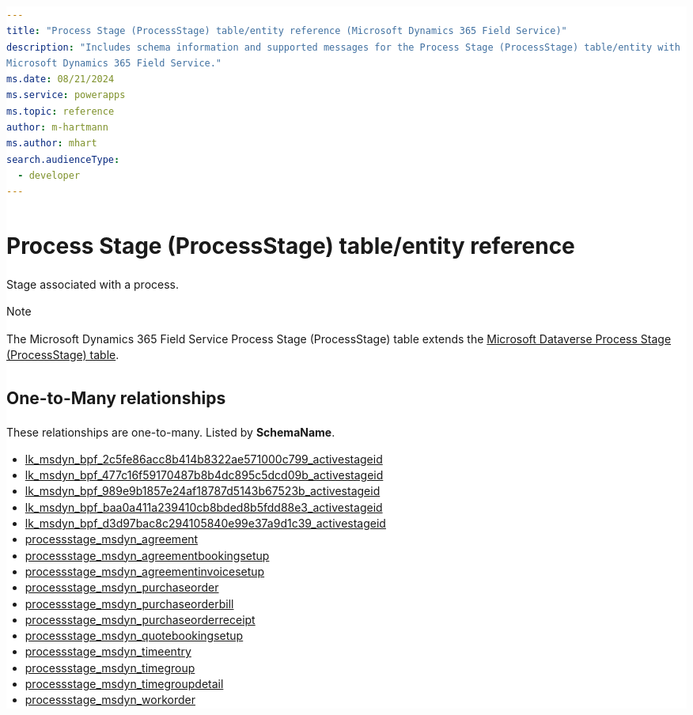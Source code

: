 ```yaml
---
title: "Process Stage (ProcessStage) table/entity reference (Microsoft Dynamics 365 Field Service)"
description: "Includes schema information and supported messages for the Process Stage (ProcessStage) table/entity with Microsoft Dynamics 365 Field Service."
ms.date: 08/21/2024
ms.service: powerapps
ms.topic: reference
author: m-hartmann
ms.author: mhart
search.audienceType: 
  - developer
---
```


# Process Stage (ProcessStage) table/entity reference

Stage associated with a process.

> [!NOTE]
> The Microsoft Dynamics 365 Field Service Process Stage (ProcessStage) table extends the [Microsoft Dataverse Process Stage (ProcessStage) table](/power-apps/developer/data-platform/reference/entities/processstage).




## One-to-Many relationships

These relationships are one-to-many. Listed by **SchemaName**.

- [lk_msdyn_bpf_2c5fe86acc8b414b8322ae571000c799_activestageid](#BKMK_lk_msdyn_bpf_2c5fe86acc8b414b8322ae571000c799_activestageid)
- [lk_msdyn_bpf_477c16f59170487b8b4dc895c5dcd09b_activestageid](#BKMK_lk_msdyn_bpf_477c16f59170487b8b4dc895c5dcd09b_activestageid)
- [lk_msdyn_bpf_989e9b1857e24af18787d5143b67523b_activestageid](#BKMK_lk_msdyn_bpf_989e9b1857e24af18787d5143b67523b_activestageid)
- [lk_msdyn_bpf_baa0a411a239410cb8bded8b5fdd88e3_activestageid](#BKMK_lk_msdyn_bpf_baa0a411a239410cb8bded8b5fdd88e3_activestageid)
- [lk_msdyn_bpf_d3d97bac8c294105840e99e37a9d1c39_activestageid](#BKMK_lk_msdyn_bpf_d3d97bac8c294105840e99e37a9d1c39_activestageid)
- [processstage_msdyn_agreement](#BKMK_processstage_msdyn_agreement)
- [processstage_msdyn_agreementbookingsetup](#BKMK_processstage_msdyn_agreementbookingsetup)
- [processstage_msdyn_agreementinvoicesetup](#BKMK_processstage_msdyn_agreementinvoicesetup)
- [processstage_msdyn_purchaseorder](#BKMK_processstage_msdyn_purchaseorder)
- [processstage_msdyn_purchaseorderbill](#BKMK_processstage_msdyn_purchaseorderbill)
- [processstage_msdyn_purchaseorderreceipt](#BKMK_processstage_msdyn_purchaseorderreceipt)
- [processstage_msdyn_quotebookingsetup](#BKMK_processstage_msdyn_quotebookingsetup)
- [processstage_msdyn_timeentry](#BKMK_processstage_msdyn_timeentry)
- [processstage_msdyn_timegroup](#BKMK_processstage_msdyn_timegroup)
- [processstage_msdyn_timegroupdetail](#BKMK_processstage_msdyn_timegroupdetail)
- [processstage_msdyn_workorder](#BKMK_processstage_msdyn_workorder)

